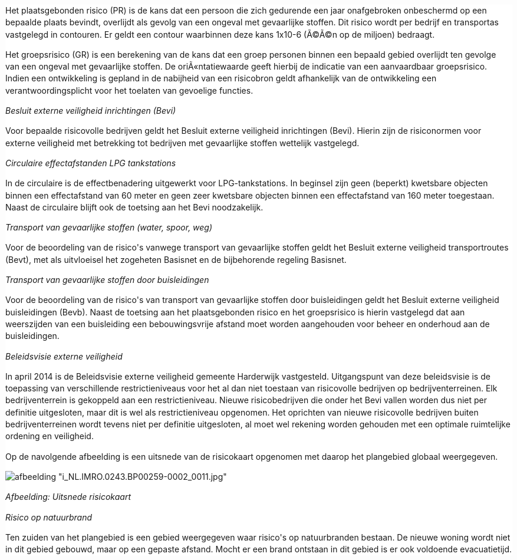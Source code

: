 Het plaatsgebonden risico (PR) is de kans dat een persoon die zich gedurende een jaar onafgebroken onbeschermd op een bepaalde plaats bevindt, overlijdt als gevolg van een ongeval met gevaarlijke stoffen. Dit risico wordt per bedrijf en transportas vastgelegd in contouren. Er geldt een contour waarbinnen deze kans 1x10\-6 (Ã©Ã©n op de miljoen) bedraagt.

Het groepsrisico (GR) is een berekening van de kans dat een groep personen binnen een bepaald gebied overlijdt ten gevolge van een ongeval met gevaarlijke stoffen. De oriÃ«ntatiewaarde geeft hierbij de indicatie van een aanvaardbaar groepsrisico. Indien een ontwikkeling is gepland in de nabijheid van een risicobron geldt afhankelijk van de ontwikkeling een verantwoordingsplicht voor het toelaten van gevoelige functies.

*Besluit externe veiligheid inrichtingen (Bevi)*

Voor bepaalde risicovolle bedrijven geldt het Besluit externe veiligheid inrichtingen (Bevi). Hierin zijn de risiconormen voor externe veiligheid met betrekking tot bedrijven met gevaarlijke stoffen wettelijk vastgelegd.

*Circulaire effectafstanden LPG tankstations*

In de circulaire is de effectbenadering uitgewerkt voor LPG\-tankstations. In beginsel zijn geen (beperkt) kwetsbare objecten binnen een effectafstand van 60 meter en geen zeer kwetsbare objecten binnen een effectafstand van 160 meter toegestaan. Naast de circulaire blijft ook de toetsing aan het Bevi noodzakelijk.

*Transport van gevaarlijke stoffen (water, spoor, weg)*

Voor de beoordeling van de risico's vanwege transport van gevaarlijke stoffen geldt het Besluit externe veiligheid transportroutes (Bevt), met als uitvloeisel het zogeheten Basisnet en de bijbehorende regeling Basisnet.

*Transport van gevaarlijke stoffen door buisleidingen*

Voor de beoordeling van de risico's van transport van gevaarlijke stoffen door buisleidingen geldt het Besluit externe veiligheid buisleidingen (Bevb). Naast de toetsing aan het plaatsgebonden risico en het groepsrisico is hierin vastgelegd dat aan weerszijden van een buisleiding een bebouwingsvrije afstand moet worden aangehouden voor beheer en onderhoud aan de buisleidingen.

*Beleidsvisie externe veiligheid*

In april 2014 is de Beleidsvisie externe veiligheid gemeente Harderwijk vastgesteld. Uitgangspunt van deze beleidsvisie is de toepassing van verschillende restrictieniveaus voor het al dan niet toestaan van risicovolle bedrijven op bedrijventerreinen. Elk bedrijventerrein is gekoppeld aan een restrictieniveau. Nieuwe risicobedrijven die onder het Bevi vallen worden dus niet per definitie uitgesloten, maar dit is wel als restrictieniveau opgenomen. Het oprichten van nieuwe risicovolle bedrijven buiten bedrijventerreinen wordt tevens niet per definitie uitgesloten, al moet wel rekening worden gehouden met een optimale ruimtelijke ordening en veiligheid.

Op de navolgende afbeelding is een uitsnede van de risicokaart opgenomen met daarop het plangebied globaal weergegeven.

![afbeelding "i_NL.IMRO.0243.BP00259-0002_0011.jpg"](i_NL.IMRO.0243.BP00259-0002_0011.jpg)

*Afbeelding: Uitsnede risicokaart*

*Risico op natuurbrand*

Ten zuiden van het plangebied is een gebied weergegeven waar risico's op natuurbranden bestaan. De nieuwe woning wordt niet in dit gebied gebouwd, maar op een gepaste afstand. Mocht er een brand ontstaan in dit gebied is er ook voldoende evacuatietijd.
